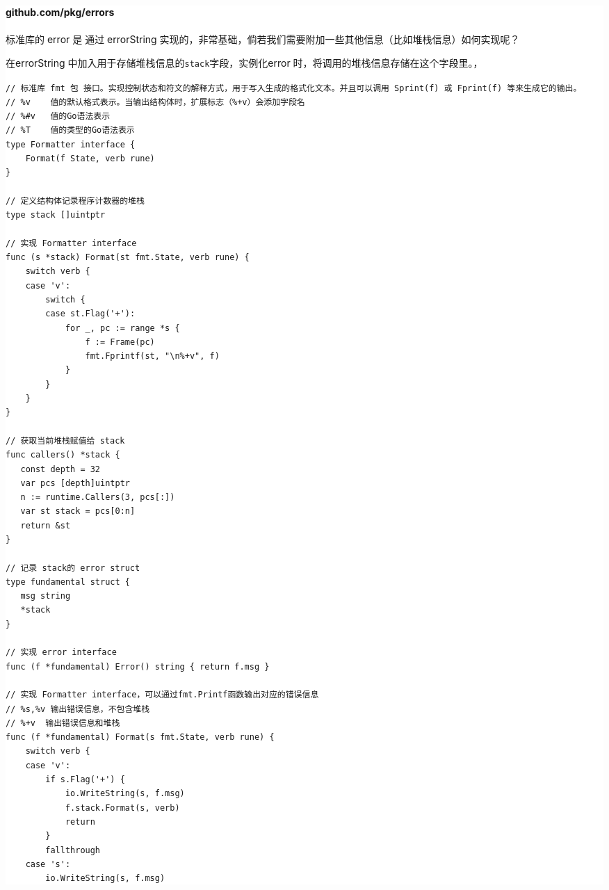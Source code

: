 

#### github.com/pkg/errors

标准库的 error 是 通过 errorString 实现的，非常基础，倘若我们需要附加一些其他信息（比如堆栈信息）如何实现呢？

在errorString 中加入用于存储堆栈信息的`stack`字段，实例化error 时，将调用的堆栈信息存储在这个字段里。，

```golang
// 标准库 fmt 包 接口。实现控制状态和符文的解释方式，用于写入生成的格式化文本。并且可以调用 Sprint(f) 或 Fprint(f) 等来生成它的输出。
// %v    值的默认格式表示。当输出结构体时，扩展标志（%+v）会添加字段名
// %#v   值的Go语法表示
// %T    值的类型的Go语法表示
type Formatter interface {
	Format(f State, verb rune)
}

// 定义结构体记录程序计数器的堆栈
type stack []uintptr

// 实现 Formatter interface
func (s *stack) Format(st fmt.State, verb rune) {
	switch verb {
	case 'v':
		switch {
		case st.Flag('+'):
			for _, pc := range *s {
				f := Frame(pc)
				fmt.Fprintf(st, "\n%+v", f)
			}
		}
	}
}

// 获取当前堆栈赋值给 stack
func callers() *stack {
   const depth = 32
   var pcs [depth]uintptr
   n := runtime.Callers(3, pcs[:])
   var st stack = pcs[0:n]
   return &st
}

// 记录 stack的 error struct
type fundamental struct {
   msg string
   *stack
}

// 实现 error interface
func (f *fundamental) Error() string { return f.msg }

// 实现 Formatter interface，可以通过fmt.Printf函数输出对应的错误信息
// %s,%v 输出错误信息，不包含堆栈
// %+v  输出错误信息和堆栈
func (f *fundamental) Format(s fmt.State, verb rune) {
	switch verb {
	case 'v':
		if s.Flag('+') {
			io.WriteString(s, f.msg)
			f.stack.Format(s, verb)
			return
		}
		fallthrough
	case 's':
		io.WriteString(s, f.msg)
```